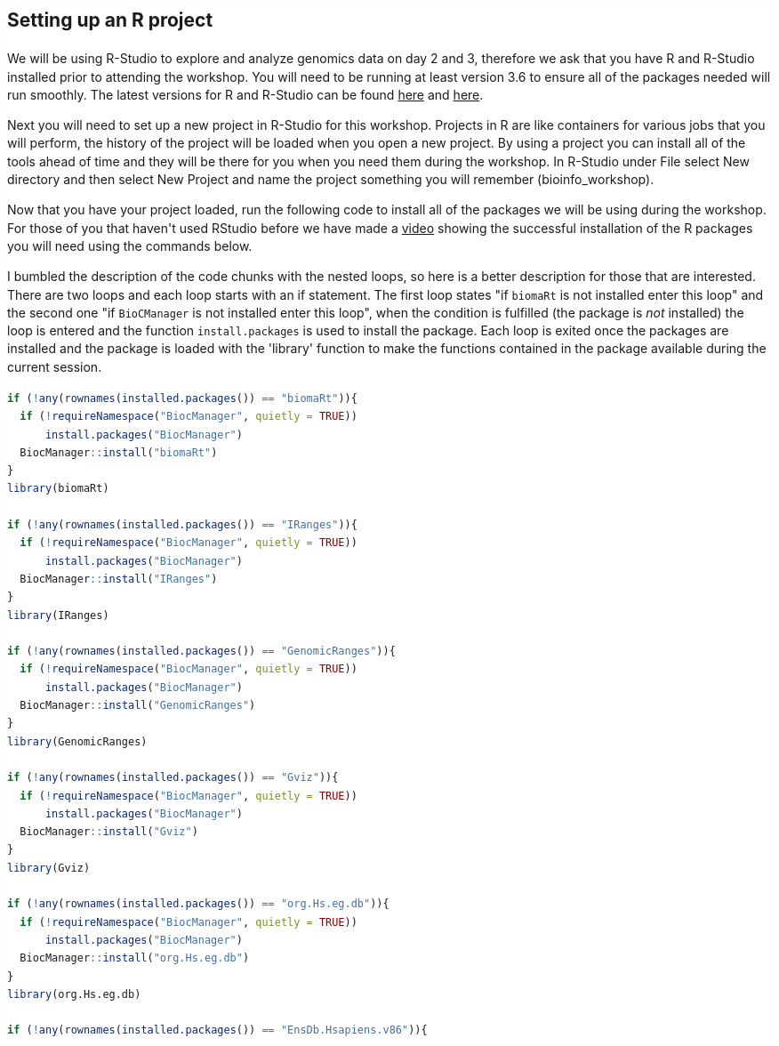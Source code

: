 
## Setting up an R project ##

We will be using R-Studio to explore and analyze genomics data on day 2 and 3, therefore we ask that you have R and R-Studio installed prior to attending the workshop. You will need to be running at least version 3.6 to ensure all of the packages needed will run smoothly. The latest versions for R and R-Studio can be found [here](https://cran.r-project.org) and [here](https://rstudio.com/products/rstudio/download/).

Next you will need to set up a new project in R-Studio for this workshop. Projects in R are like containers for various jobs that you will perform, the history of the project will be loaded when you open a new project. By using a project you can install all of the tools ahead of time and they will be there for you when you need them during the workshop. In R-Studio under File select New directory and then select New Project and name the project something you will remember (bioinfo_workshop).

Now that you have your project loaded, run the following code to install all of the packages we will be using during the workshop. For those of you that haven't used RStudio before we have made a [video](https://youtu.be/UtZHS-q7buI) showing the successful installation of the R packages you will need using the commands below. 

I bumbled the description of the code chunks with the nested loops, so here is a better description for those that are interested. There are two loops and each loop starts with an if statement. The first loop states "if `biomaRt` is not installed enter this loop" and the second one "if `BioCManager` is not installed enter this loop", when the condition is fulfilled (the package is *not* installed) the loop is entered and the function `install.packages` is used to install the package. Each loop is exited once the packages are installed and the package is loaded with the 'library' function to make the functions contained in the package available during the current session.


```r
if (!any(rownames(installed.packages()) == "biomaRt")){
  if (!requireNamespace("BiocManager", quietly = TRUE))
      install.packages("BiocManager")
  BiocManager::install("biomaRt")
}
library(biomaRt)

if (!any(rownames(installed.packages()) == "IRanges")){
  if (!requireNamespace("BiocManager", quietly = TRUE))
      install.packages("BiocManager")
  BiocManager::install("IRanges")
}
library(IRanges)

if (!any(rownames(installed.packages()) == "GenomicRanges")){
  if (!requireNamespace("BiocManager", quietly = TRUE))
      install.packages("BiocManager")
  BiocManager::install("GenomicRanges")
}
library(GenomicRanges)

if (!any(rownames(installed.packages()) == "Gviz")){
  if (!requireNamespace("BiocManager", quietly = TRUE))
      install.packages("BiocManager")
  BiocManager::install("Gviz")
}
library(Gviz)

if (!any(rownames(installed.packages()) == "org.Hs.eg.db")){
  if (!requireNamespace("BiocManager", quietly = TRUE))
      install.packages("BiocManager")
  BiocManager::install("org.Hs.eg.db")
}
library(org.Hs.eg.db)

if (!any(rownames(installed.packages()) == "EnsDb.Hsapiens.v86")){
```